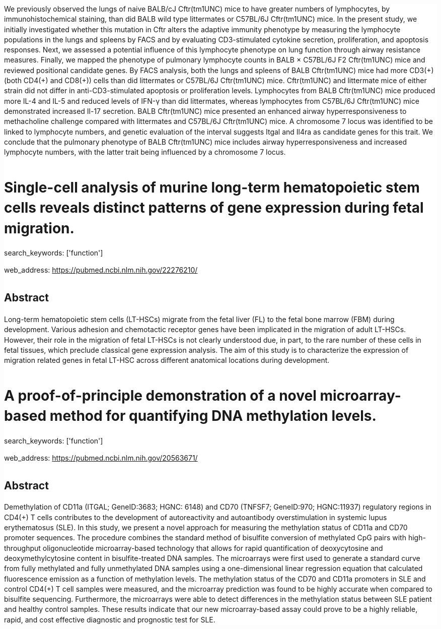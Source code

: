 We previously observed the lungs of naive BALB/cJ Cftr(tm1UNC) mice to have greater numbers of lymphocytes, by immunohistochemical staining, than did BALB wild type littermates or C57BL/6J Cftr(tm1UNC) mice. In the present study, we initially investigated whether this mutation in Cftr alters the adaptive immunity phenotype by measuring the lymphocyte populations in the lungs and spleens by FACS and by evaluating CD3-stimulated cytokine secretion, proliferation, and apoptosis responses. Next, we assessed a potential influence of this lymphocyte phenotype on lung function through airway resistance measures. Finally, we mapped the phenotype of pulmonary lymphocyte counts in BALB × C57BL/6J F2 Cftr(tm1UNC) mice and reviewed positional candidate genes. By FACS analysis, both the lungs and spleens of BALB Cftr(tm1UNC) mice had more CD3(+) (both CD4(+) and CD8(+)) cells than did littermates or C57BL/6J Cftr(tm1UNC) mice. Cftr(tm1UNC) and littermate mice of either strain did not differ in anti-CD3-stimulated apoptosis or proliferation levels. Lymphocytes from BALB Cftr(tm1UNC) mice produced more IL-4 and IL-5 and reduced levels of IFN-γ than did littermates, whereas lymphocytes from C57BL/6J Cftr(tm1UNC) mice demonstrated increased Il-17 secretion. BALB Cftr(tm1UNC) mice presented an enhanced airway hyperresponsiveness to methacholine challenge compared with littermates and C57BL/6J Cftr(tm1UNC) mice. A chromosome 7 locus was identified to be linked to lymphocyte numbers, and genetic evaluation of the interval suggests Itgal and Il4ra as candidate genes for this trait. We conclude that the pulmonary phenotype of BALB Cftr(tm1UNC) mice includes airway hyperresponsiveness and increased lymphocyte numbers, with the latter trait being influenced by a chromosome 7 locus.

# Single-cell analysis of murine long-term hematopoietic stem cells reveals distinct patterns of gene expression during fetal migration.

search_keywords: ['function']

web_address: https://pubmed.ncbi.nlm.nih.gov/22276210/

## Abstract

Long-term hematopoietic stem cells (LT-HSCs) migrate from the fetal liver (FL) to the fetal bone marrow (FBM) during development. Various adhesion and chemotactic receptor genes have been implicated in the migration of adult LT-HSCs. However, their role in the migration of fetal LT-HSCs is not clearly understood due, in part, to the rare number of these cells in fetal tissues, which preclude classical gene expression analysis. The aim of this study is to characterize the expression of migration related genes in fetal LT-HSC across different anatomical locations during development.

# A proof-of-principle demonstration of a novel microarray-based method for quantifying DNA methylation levels.

search_keywords: ['function']

web_address: https://pubmed.ncbi.nlm.nih.gov/20563671/

## Abstract

Demethylation of CD11a (ITGAL; GeneID:3683; HGNC: 6148) and CD70 (TNFSF7; GeneID:970; HGNC:11937) regulatory regions in CD4(+) T cells contributes to the development of autoreactivity and autoantibody overstimulation in systemic lupus erythematosus (SLE). In this study, we present a novel approach for measuring the methylation status of CD11a and CD70 promoter sequences. The procedure combines the standard method of bisulfite conversion of methylated CpG pairs with high-throughput oligonucleotide microarray-based technology that allows for rapid quantification of deoxycytosine and deoxymethylcytosine content in bisulfite-treated DNA samples. The microarrays were first used to generate a standard curve from fully methylated and fully unmethylated DNA samples using a one-dimensional linear regression equation that calculated fluorescence emission as a function of methylation levels. The methylation status of the CD70 and CD11a promoters in SLE and control CD4(+) T cell samples were measured, and the microarray prediction was found to be highly accurate when compared to bisulfite sequencing. Furthermore, the microarrays were able to detect differences in the methylation status between SLE patient and healthy control samples. These results indicate that our new microarray-based assay could prove to be a highly reliable, rapid, and cost effective diagnostic and prognostic test for SLE.
